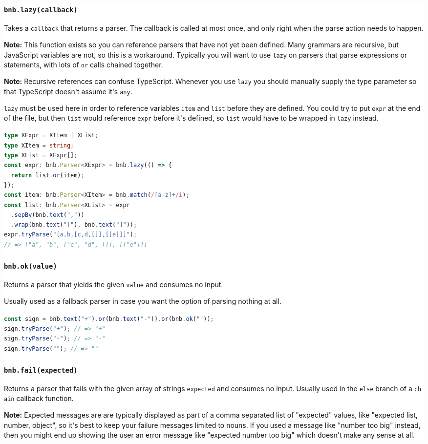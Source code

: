 ### `bnb.lazy(callback)`

Takes a `callback` that returns a parser. The callback is called at most once,
and only right when the parse action needs to happen.

**Note:** This function exists so you can reference parsers that have not yet
been defined. Many grammars are recursive, but JavaScript variables are not, so
this is a workaround. Typically you will want to use `lazy` on parsers that
parse expressions or statements, with lots of `or` calls chained together.

**Note:** Recursive references can confuse TypeScript. Whenever you use `lazy`
you should manually supply the type parameter so that TypeScript doesn't assume
it's `any`.

`lazy` must be used here in order to reference variables `item` and `list`
before they are defined. You could try to put `expr` at the end of the file, but
then `list` would reference `expr` before it's defined, so `list` would have to
be wrapped in `lazy` instead.

```ts
type XExpr = XItem | XList;
type XItem = string;
type XList = XExpr[];
const expr: bnb.Parser<XExpr> = bnb.lazy(() => {
  return list.or(item);
});
const item: bnb.Parser<XItem> = bnb.match(/[a-z]+/i);
const list: bnb.Parser<XList> = expr
  .sepBy(bnb.text(","))
  .wrap(bnb.text("["), bnb.text("]"));
expr.tryParse("[a,b,[c,d,[]],[[e]]]");
// => ["a", "b", ["c", "d", []], [["e"]]]
```

### `bnb.ok(value)`

Returns a parser that yields the given `value` and consumes no input.

Usually used as a fallback parser in case you want the option of parsing nothing
at all.

```ts
const sign = bnb.text("+").or(bnb.text("-")).or(bnb.ok(""));
sign.tryParse("+"); // => "+"
sign.tryParse("-"); // => "-"
sign.tryParse(""); // => ""
```

### `bnb.fail(expected)`

Returns a parser that fails with the given array of strings `expected` and
consumes no input. Usually used in the `else` branch of a `chain` callback
function.

**Note:** Expected messages are are typically displayed as part of a comma
separated list of "expected" values, like "expected list, number, object", so
it's best to keep your failure messages limited to nouns. If you used a message
like "number too big" instead, then you might end up showing the user an error
message like "expected number too big" which doesn't make any sense at all.
